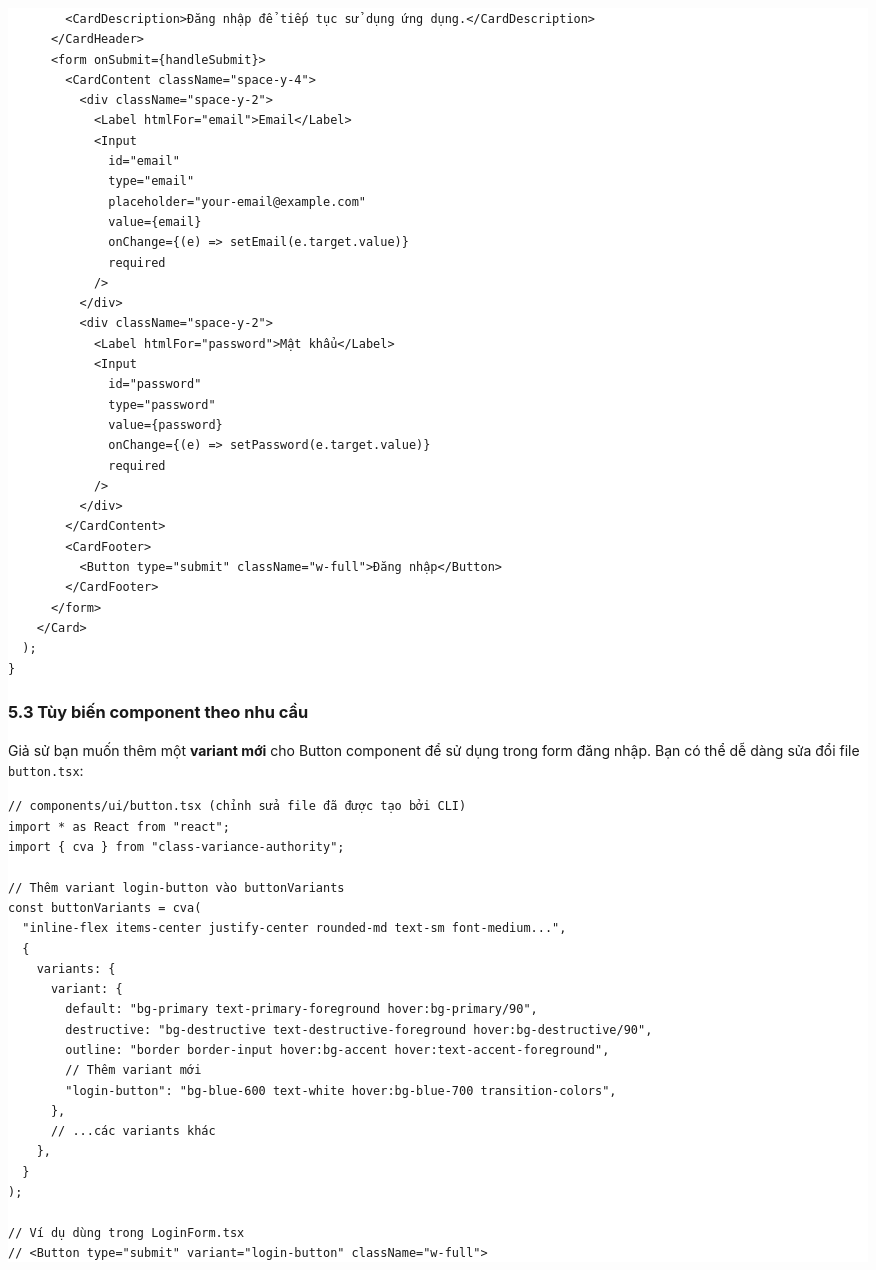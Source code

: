 ```tsx
        <CardDescription>Đăng nhập để tiếp tục sử dụng ứng dụng.</CardDescription>
      </CardHeader>
      <form onSubmit={handleSubmit}>
        <CardContent className="space-y-4">
          <div className="space-y-2">
            <Label htmlFor="email">Email</Label>
            <Input 
              id="email" 
              type="email" 
              placeholder="your-email@example.com"
              value={email}
              onChange={(e) => setEmail(e.target.value)}
              required
            />
          </div>
          <div className="space-y-2">
            <Label htmlFor="password">Mật khẩu</Label>
            <Input 
              id="password" 
              type="password" 
              value={password}
              onChange={(e) => setPassword(e.target.value)}
              required
            />
          </div>
        </CardContent>
        <CardFooter>
          <Button type="submit" className="w-full">Đăng nhập</Button>
        </CardFooter>
      </form>
    </Card>
  );
}
```

### 5.3 Tùy biến component theo nhu cầu

Giả sử bạn muốn thêm một **variant mới** cho Button component để sử dụng trong form đăng nhập. Bạn có thể dễ dàng sửa đổi file `button.tsx`:

```tsx
// components/ui/button.tsx (chỉnh sửa file đã được tạo bởi CLI)
import * as React from "react";
import { cva } from "class-variance-authority";

// Thêm variant login-button vào buttonVariants
const buttonVariants = cva(
  "inline-flex items-center justify-center rounded-md text-sm font-medium...",
  {
    variants: {
      variant: {
        default: "bg-primary text-primary-foreground hover:bg-primary/90",
        destructive: "bg-destructive text-destructive-foreground hover:bg-destructive/90",
        outline: "border border-input hover:bg-accent hover:text-accent-foreground",
        // Thêm variant mới
        "login-button": "bg-blue-600 text-white hover:bg-blue-700 transition-colors",
      },
      // ...các variants khác
    },
  }
);

// Ví dụ dùng trong LoginForm.tsx
// <Button type="submit" variant="login-button" className="w-full">
```